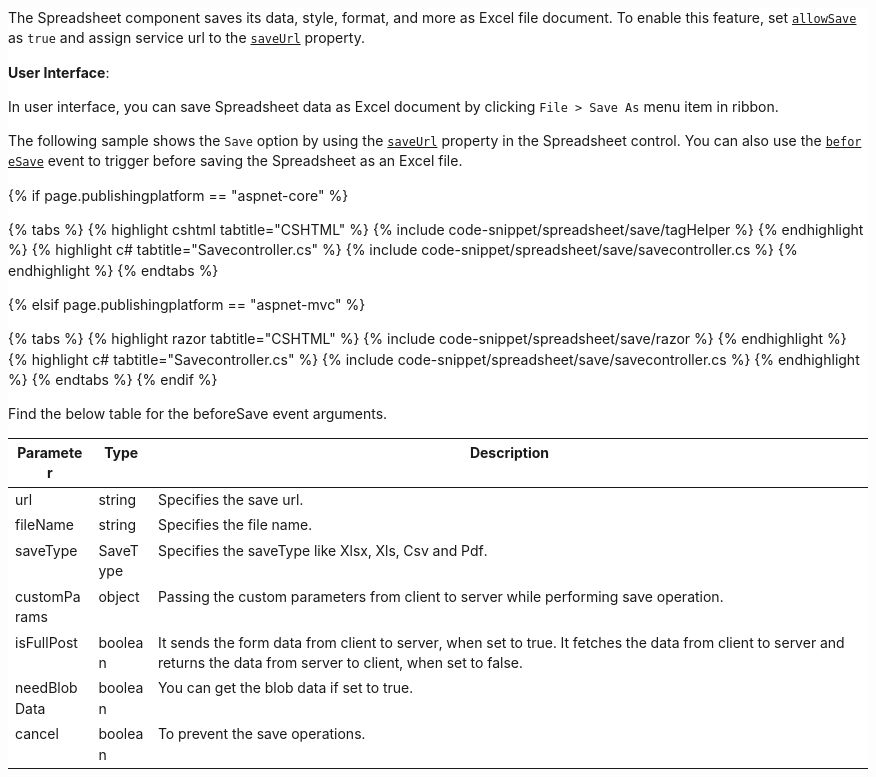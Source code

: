 The Spreadsheet component saves its data, style, format, and more as Excel file document. To enable this feature, set [`allowSave`](https://help.syncfusion.com/cr/aspnetcore-js2/Syncfusion.EJ2.Spreadsheet.Spreadsheet.html#Syncfusion_EJ2_Spreadsheet_Spreadsheet_AllowSave) as `true` and assign service url to the [`saveUrl`](https://help.syncfusion.com/cr/aspnetcore-js2/Syncfusion.EJ2.Spreadsheet.Spreadsheet.html#Syncfusion_EJ2_Spreadsheet_Spreadsheet_SaveUrl) property.

**User Interface**:

In user interface, you can save Spreadsheet data as Excel document by clicking `File > Save As` menu item in ribbon.

The following sample shows the `Save` option by using the [`saveUrl`](../api/spreadsheet/#saveUrl) property in the Spreadsheet control. You can also use the [`beforeSave`](../api/spreadsheet/#beforeSave) event to trigger before saving the Spreadsheet as an Excel file.

{% if page.publishingplatform == "aspnet-core" %}

{% tabs %}
{% highlight cshtml tabtitle="CSHTML" %}
{% include code-snippet/spreadsheet/save/tagHelper %}
{% endhighlight %}
{% highlight c# tabtitle="Savecontroller.cs" %}
{% include code-snippet/spreadsheet/save/savecontroller.cs %}
{% endhighlight %}
{% endtabs %}

{% elsif page.publishingplatform == "aspnet-mvc" %}

{% tabs %}
{% highlight razor tabtitle="CSHTML" %}
{% include code-snippet/spreadsheet/save/razor %}
{% endhighlight %}
{% highlight c# tabtitle="Savecontroller.cs" %}
{% include code-snippet/spreadsheet/save/savecontroller.cs %}
{% endhighlight %}
{% endtabs %}
{% endif %}



Find the below table for the beforeSave event arguments.

| **Parameter** | **Type** | **Description** |
| ----- | ----- | ----- |
| url | string |  Specifies the save url.  |
| fileName | string | Specifies the file name. |
| saveType | SaveType | Specifies the saveType like Xlsx, Xls, Csv and Pdf. |
| customParams | object | Passing the custom parameters from client to server while performing save operation. |
| isFullPost | boolean | It sends the form data from client to server, when set to true. It fetches the data from client to server and returns the data from server to client, when set to false. |
| needBlobData | boolean | You can get the blob data if set to true. |
| cancel | boolean | To prevent the save operations. |
